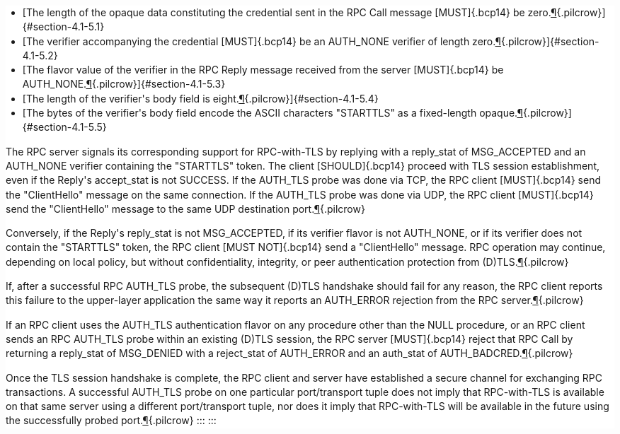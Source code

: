 -   [The length of the opaque data constituting the credential sent in
    the RPC Call message [MUST]{.bcp14} be
    zero.[¶](#section-4.1-5.1){.pilcrow}]{#section-4.1-5.1}
-   [The verifier accompanying the credential [MUST]{.bcp14} be an
    AUTH_NONE verifier of length
    zero.[¶](#section-4.1-5.2){.pilcrow}]{#section-4.1-5.2}
-   [The flavor value of the verifier in the RPC Reply message received
    from the server [MUST]{.bcp14} be
    AUTH_NONE.[¶](#section-4.1-5.3){.pilcrow}]{#section-4.1-5.3}
-   [The length of the verifier\'s body field is
    eight.[¶](#section-4.1-5.4){.pilcrow}]{#section-4.1-5.4}
-   [The bytes of the verifier\'s body field encode the ASCII characters
    \"STARTTLS\" as a fixed-length
    opaque.[¶](#section-4.1-5.5){.pilcrow}]{#section-4.1-5.5}

The RPC server signals its corresponding support for RPC-with-TLS by
replying with a reply_stat of MSG_ACCEPTED and an AUTH_NONE verifier
containing the \"STARTTLS\" token. The client [SHOULD]{.bcp14} proceed
with TLS session establishment, even if the Reply\'s accept_stat is not
SUCCESS. If the AUTH_TLS probe was done via TCP, the RPC client
[MUST]{.bcp14} send the \"ClientHello\" message on the same connection.
If the AUTH_TLS probe was done via UDP, the RPC client [MUST]{.bcp14}
send the \"ClientHello\" message to the same UDP destination
port.[¶](#section-4.1-6){.pilcrow}

Conversely, if the Reply\'s reply_stat is not MSG_ACCEPTED, if its
verifier flavor is not AUTH_NONE, or if its verifier does not contain
the \"STARTTLS\" token, the RPC client [MUST NOT]{.bcp14} send a
\"ClientHello\" message. RPC operation may continue, depending on local
policy, but without confidentiality, integrity, or peer authentication
protection from (D)TLS.[¶](#section-4.1-7){.pilcrow}

If, after a successful RPC AUTH_TLS probe, the subsequent (D)TLS
handshake should fail for any reason, the RPC client reports this
failure to the upper-layer application the same way it reports an
AUTH_ERROR rejection from the RPC server.[¶](#section-4.1-8){.pilcrow}

If an RPC client uses the AUTH_TLS authentication flavor on any
procedure other than the NULL procedure, or an RPC client sends an RPC
AUTH_TLS probe within an existing (D)TLS session, the RPC server
[MUST]{.bcp14} reject that RPC Call by returning a reply_stat of
MSG_DENIED with a reject_stat of AUTH_ERROR and an auth_stat of
AUTH_BADCRED.[¶](#section-4.1-9){.pilcrow}

Once the TLS session handshake is complete, the RPC client and server
have established a secure channel for exchanging RPC transactions. A
successful AUTH_TLS probe on one particular port/transport tuple does
not imply that RPC-with-TLS is available on that same server using a
different port/transport tuple, nor does it imply that RPC-with-TLS will
be available in the future using the successfully probed
port.[¶](#section-4.1-10){.pilcrow}
:::
:::
